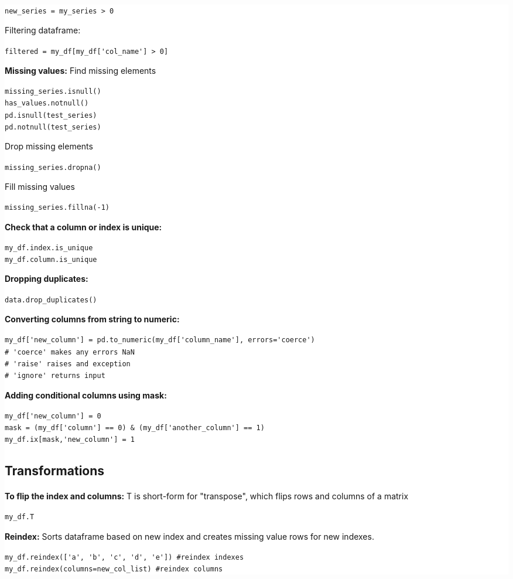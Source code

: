     new_series = my_series > 0

Filtering dataframe: 

    filtered = my_df[my_df['col_name'] > 0]

**Missing values:**
Find missing elements

    missing_series.isnull()
    has_values.notnull()
    pd.isnull(test_series)
    pd.notnull(test_series)

Drop missing elements

    missing_series.dropna()

Fill missing values

    missing_series.fillna(-1)

**Check that a column or index is unique:**

    my_df.index.is_unique
    my_df.column.is_unique

**Dropping duplicates:**

    data.drop_duplicates()
**Converting columns from string to numeric:**

    my_df['new_column'] = pd.to_numeric(my_df['column_name'], errors='coerce')
    # 'coerce' makes any errors NaN
    # 'raise' raises and exception
    # 'ignore' returns input

**Adding conditional columns using mask:**

    my_df['new_column'] = 0
    mask = (my_df['column'] == 0) & (my_df['another_column'] == 1)
    my_df.ix[mask,'new_column'] = 1

## Transformations
**To flip the index and columns:**
T is short-form for "transpose", which flips rows and columns of a matrix

    my_df.T 

**Reindex:**
Sorts dataframe based on new index and creates missing value rows for new indexes.

    my_df.reindex(['a', 'b', 'c', 'd', 'e']) #reindex indexes
    my_df.reindex(columns=new_col_list) #reindex columns
